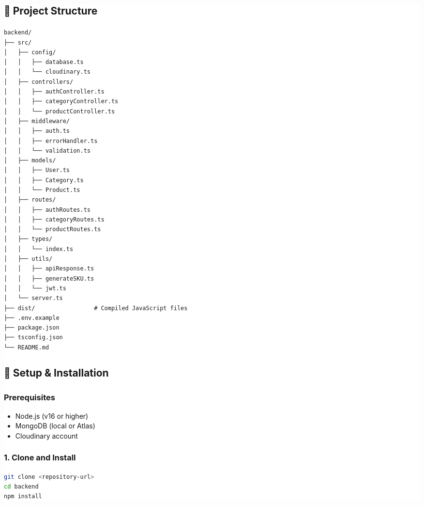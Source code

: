 ## 📁 Project Structure

```
backend/
├── src/
│   ├── config/
│   │   ├── database.ts
│   │   └── cloudinary.ts
│   ├── controllers/
│   │   ├── authController.ts
│   │   ├── categoryController.ts
│   │   └── productController.ts
│   ├── middleware/
│   │   ├── auth.ts
│   │   ├── errorHandler.ts
│   │   └── validation.ts
│   ├── models/
│   │   ├── User.ts
│   │   ├── Category.ts
│   │   └── Product.ts
│   ├── routes/
│   │   ├── authRoutes.ts
│   │   ├── categoryRoutes.ts
│   │   └── productRoutes.ts
│   ├── types/
│   │   └── index.ts
│   ├── utils/
│   │   ├── apiResponse.ts
│   │   ├── generateSKU.ts
│   │   └── jwt.ts
│   └── server.ts
├── dist/                 # Compiled JavaScript files
├── .env.example
├── package.json
├── tsconfig.json
└── README.md
```

## 🔧 Setup & Installation

### Prerequisites
- Node.js (v16 or higher)
- MongoDB (local or Atlas)
- Cloudinary account

### 1. Clone and Install
```bash
git clone <repository-url>
cd backend
npm install
```
